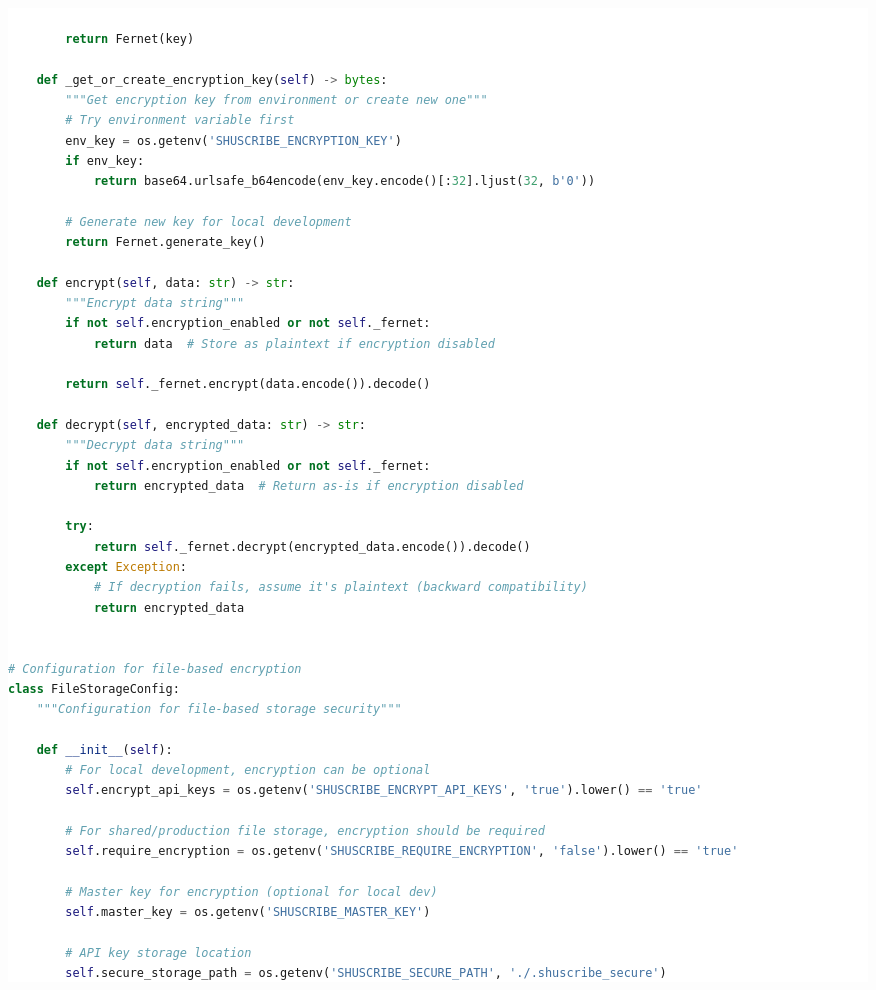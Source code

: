 ```python
        
        return Fernet(key)
    
    def _get_or_create_encryption_key(self) -> bytes:
        """Get encryption key from environment or create new one"""
        # Try environment variable first
        env_key = os.getenv('SHUSCRIBE_ENCRYPTION_KEY')
        if env_key:
            return base64.urlsafe_b64encode(env_key.encode()[:32].ljust(32, b'0'))
        
        # Generate new key for local development
        return Fernet.generate_key()
    
    def encrypt(self, data: str) -> str:
        """Encrypt data string"""
        if not self.encryption_enabled or not self._fernet:
            return data  # Store as plaintext if encryption disabled
        
        return self._fernet.encrypt(data.encode()).decode()
    
    def decrypt(self, encrypted_data: str) -> str:
        """Decrypt data string"""
        if not self.encryption_enabled or not self._fernet:
            return encrypted_data  # Return as-is if encryption disabled
        
        try:
            return self._fernet.decrypt(encrypted_data.encode()).decode()
        except Exception:
            # If decryption fails, assume it's plaintext (backward compatibility)
            return encrypted_data


# Configuration for file-based encryption
class FileStorageConfig:
    """Configuration for file-based storage security"""
    
    def __init__(self):
        # For local development, encryption can be optional
        self.encrypt_api_keys = os.getenv('SHUSCRIBE_ENCRYPT_API_KEYS', 'true').lower() == 'true'
        
        # For shared/production file storage, encryption should be required
        self.require_encryption = os.getenv('SHUSCRIBE_REQUIRE_ENCRYPTION', 'false').lower() == 'true'
        
        # Master key for encryption (optional for local dev)
        self.master_key = os.getenv('SHUSCRIBE_MASTER_KEY')
        
        # API key storage location
        self.secure_storage_path = os.getenv('SHUSCRIBE_SECURE_PATH', './.shuscribe_secure')
```
